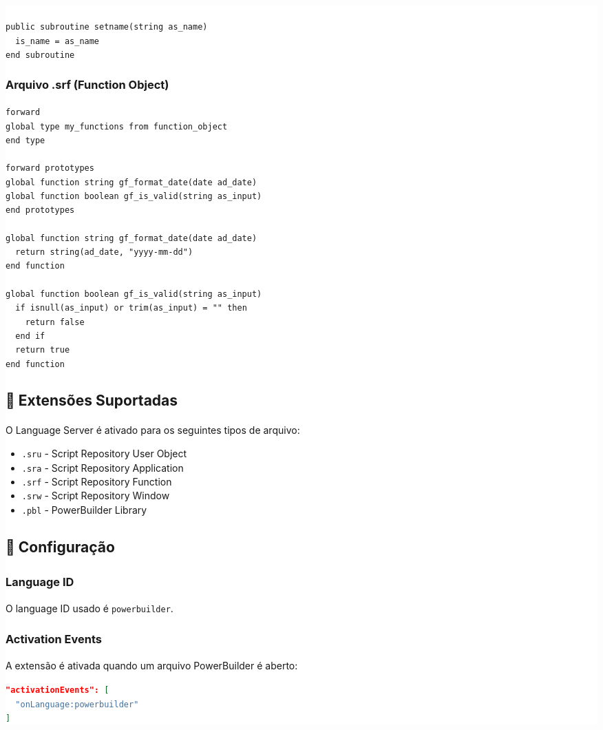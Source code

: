 ```powerbuilder

public subroutine setname(string as_name)
  is_name = as_name
end subroutine
```

### Arquivo .srf (Function Object)

```powerbuilder
forward
global type my_functions from function_object
end type

forward prototypes
global function string gf_format_date(date ad_date)
global function boolean gf_is_valid(string as_input)
end prototypes

global function string gf_format_date(date ad_date)
  return string(ad_date, "yyyy-mm-dd")
end function

global function boolean gf_is_valid(string as_input)
  if isnull(as_input) or trim(as_input) = "" then
    return false
  end if
  return true
end function
```

## 🎯 Extensões Suportadas

O Language Server é ativado para os seguintes tipos de arquivo:

- `.sru` - Script Repository User Object
- `.sra` - Script Repository Application
- `.srf` - Script Repository Function
- `.srw` - Script Repository Window
- `.pbl` - PowerBuilder Library

## 🔧 Configuração

### Language ID

O language ID usado é `powerbuilder`.

### Activation Events

A extensão é ativada quando um arquivo PowerBuilder é aberto:
```json
"activationEvents": [
  "onLanguage:powerbuilder"
]
```
